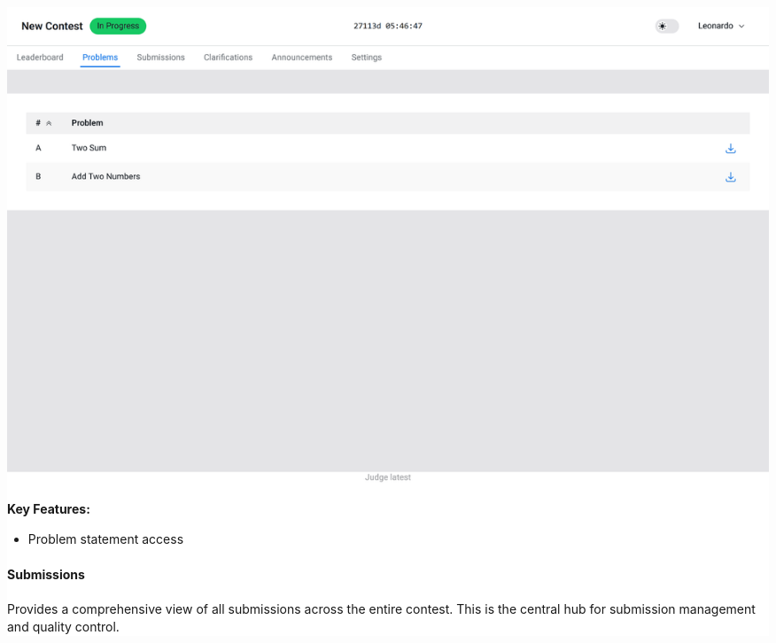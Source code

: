 ![Admin Problems](./img/usage/admin-problems.png)

**Key Features:**

- Problem statement access

#### Submissions

Provides a comprehensive view of all submissions across the entire contest. This is the central hub for submission management and quality control.

